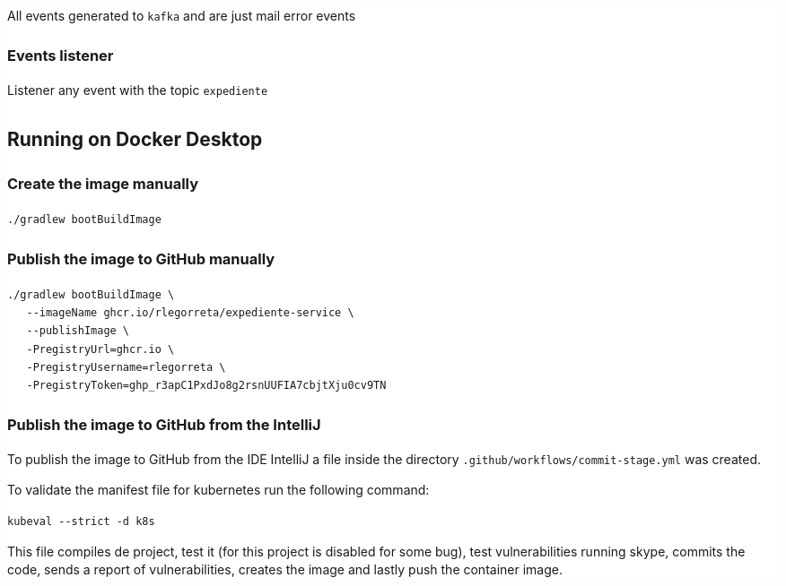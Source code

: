 All events generated to `kafka` and are just mail error events

### Events listener

Listener any event with the topic `expediente`

  
## Running on Docker Desktop

### Create the image manually

```
./gradlew bootBuildImage
```

### Publish the image to GitHub manually

```
./gradlew bootBuildImage \
   --imageName ghcr.io/rlegorreta/expediente-service \
   --publishImage \
   -PregistryUrl=ghcr.io \
   -PregistryUsername=rlegorreta \
   -PregistryToken=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
```

### Publish the image to GitHub from the IntelliJ

To publish the image to GitHub from the IDE IntelliJ a file inside the directory `.github/workflows/commit-stage.yml`
was created.

To validate the manifest file for kubernetes run the following command:

```
kubeval --strict -d k8s
```

This file compiles de project, test it (for this project is disabled for some bug), test vulnerabilities running
skype, commits the code, sends a report of vulnerabilities, creates the image and lastly push the container image.
